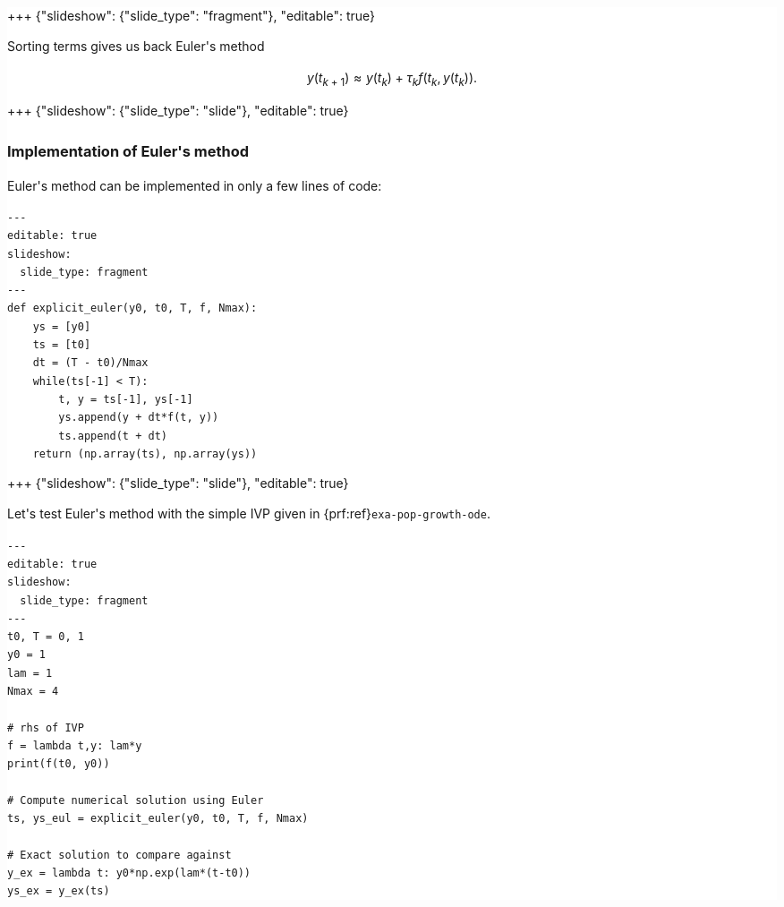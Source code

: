 +++ {"slideshow": {"slide_type": "fragment"}, "editable": true}

Sorting terms gives us back Euler's method

$$
y(t_{k+1}) \approx
y(t_k) + \tau_k f(t_k, y(t_k)).
$$

+++ {"slideshow": {"slide_type": "slide"}, "editable": true}

### Implementation of Euler's method
Euler's method can be implemented in only a few lines of code:

```{code-cell} ipython3
---
editable: true
slideshow:
  slide_type: fragment
---
def explicit_euler(y0, t0, T, f, Nmax):
    ys = [y0]
    ts = [t0]
    dt = (T - t0)/Nmax
    while(ts[-1] < T):
        t, y = ts[-1], ys[-1]  
        ys.append(y + dt*f(t, y))
        ts.append(t + dt)
    return (np.array(ts), np.array(ys))
```

+++ {"slideshow": {"slide_type": "slide"}, "editable": true}

Let's test Euler's method with the simple IVP given in {prf:ref}`exa-pop-growth-ode`.

```{code-cell} ipython3
---
editable: true
slideshow:
  slide_type: fragment
---
t0, T = 0, 1
y0 = 1
lam = 1
Nmax = 4

# rhs of IVP
f = lambda t,y: lam*y
print(f(t0, y0))

# Compute numerical solution using Euler
ts, ys_eul = explicit_euler(y0, t0, T, f, Nmax)

# Exact solution to compare against
y_ex = lambda t: y0*np.exp(lam*(t-t0))
ys_ex = y_ex(ts)
```
